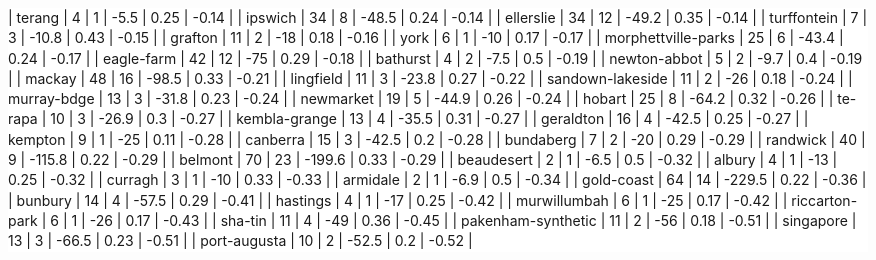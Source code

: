 | terang              |      4 |      1 |     -5.5 | 0.25 | -0.14 |
| ipswich             |     34 |      8 |    -48.5 | 0.24 | -0.14 |
| ellerslie           |     34 |     12 |    -49.2 | 0.35 | -0.14 |
| turffontein         |      7 |      3 |    -10.8 | 0.43 | -0.15 |
| grafton             |     11 |      2 |    -18   | 0.18 | -0.16 |
| york                |      6 |      1 |    -10   | 0.17 | -0.17 |
| morphettville-parks |     25 |      6 |    -43.4 | 0.24 | -0.17 |
| eagle-farm          |     42 |     12 |    -75   | 0.29 | -0.18 |
| bathurst            |      4 |      2 |     -7.5 | 0.5  | -0.19 |
| newton-abbot        |      5 |      2 |     -9.7 | 0.4  | -0.19 |
| mackay              |     48 |     16 |    -98.5 | 0.33 | -0.21 |
| lingfield           |     11 |      3 |    -23.8 | 0.27 | -0.22 |
| sandown-lakeside    |     11 |      2 |    -26   | 0.18 | -0.24 |
| murray-bdge         |     13 |      3 |    -31.8 | 0.23 | -0.24 |
| newmarket           |     19 |      5 |    -44.9 | 0.26 | -0.24 |
| hobart              |     25 |      8 |    -64.2 | 0.32 | -0.26 |
| te-rapa             |     10 |      3 |    -26.9 | 0.3  | -0.27 |
| kembla-grange       |     13 |      4 |    -35.5 | 0.31 | -0.27 |
| geraldton           |     16 |      4 |    -42.5 | 0.25 | -0.27 |
| kempton             |      9 |      1 |    -25   | 0.11 | -0.28 |
| canberra            |     15 |      3 |    -42.5 | 0.2  | -0.28 |
| bundaberg           |      7 |      2 |    -20   | 0.29 | -0.29 |
| randwick            |     40 |      9 |   -115.8 | 0.22 | -0.29 |
| belmont             |     70 |     23 |   -199.6 | 0.33 | -0.29 |
| beaudesert          |      2 |      1 |     -6.5 | 0.5  | -0.32 |
| albury              |      4 |      1 |    -13   | 0.25 | -0.32 |
| curragh             |      3 |      1 |    -10   | 0.33 | -0.33 |
| armidale            |      2 |      1 |     -6.9 | 0.5  | -0.34 |
| gold-coast          |     64 |     14 |   -229.5 | 0.22 | -0.36 |
| bunbury             |     14 |      4 |    -57.5 | 0.29 | -0.41 |
| hastings            |      4 |      1 |    -17   | 0.25 | -0.42 |
| murwillumbah        |      6 |      1 |    -25   | 0.17 | -0.42 |
| riccarton-park      |      6 |      1 |    -26   | 0.17 | -0.43 |
| sha-tin             |     11 |      4 |    -49   | 0.36 | -0.45 |
| pakenham-synthetic  |     11 |      2 |    -56   | 0.18 | -0.51 |
| singapore           |     13 |      3 |    -66.5 | 0.23 | -0.51 |
| port-augusta        |     10 |      2 |    -52.5 | 0.2  | -0.52 |